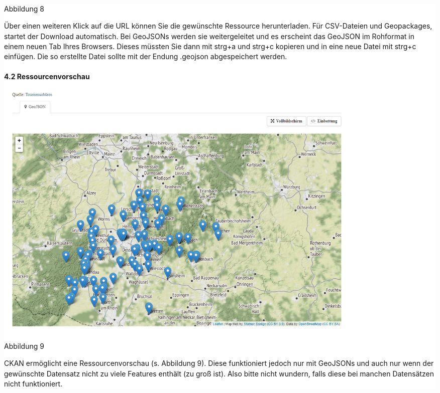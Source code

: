 Abbildung 8

Über einen weiteren Klick auf die URL können Sie die gewünschte Ressource herunterladen. Für CSV-Dateien und Geopackages, startet der Download automatisch. Bei GeoJSONs werden sie weitergeleitet und es erscheint das GeoJSON im Rohformat in einem neuen Tab Ihres Browsers. Dieses müssten Sie dann mit strg+a und strg+c kopieren und in eine neue Datei mit strg+c einfügen. Die so erstellte Datei sollte mit der Endung .geojson abgespeichert werden.

#### <a id="vorschau"></a> 4.2 Ressourcenvorschau
<img src="https://github.com/metropolregion-rhein-neckar/CKAN/blob/main/images/CKAN_Ressourcen_Vorschau.PNG?raw=true" height="10%" width="80%">

Abbildung 9

CKAN ermöglicht eine Ressourcenvorschau (s. Abbildung 9). Diese funktioniert jedoch nur mit GeoJSONs und auch nur wenn der gewünschte Datensatz nicht zu viele Features enthält (zu groß ist). Also bitte nicht wundern, falls diese bei manchen Datensätzen nicht funktioniert.



